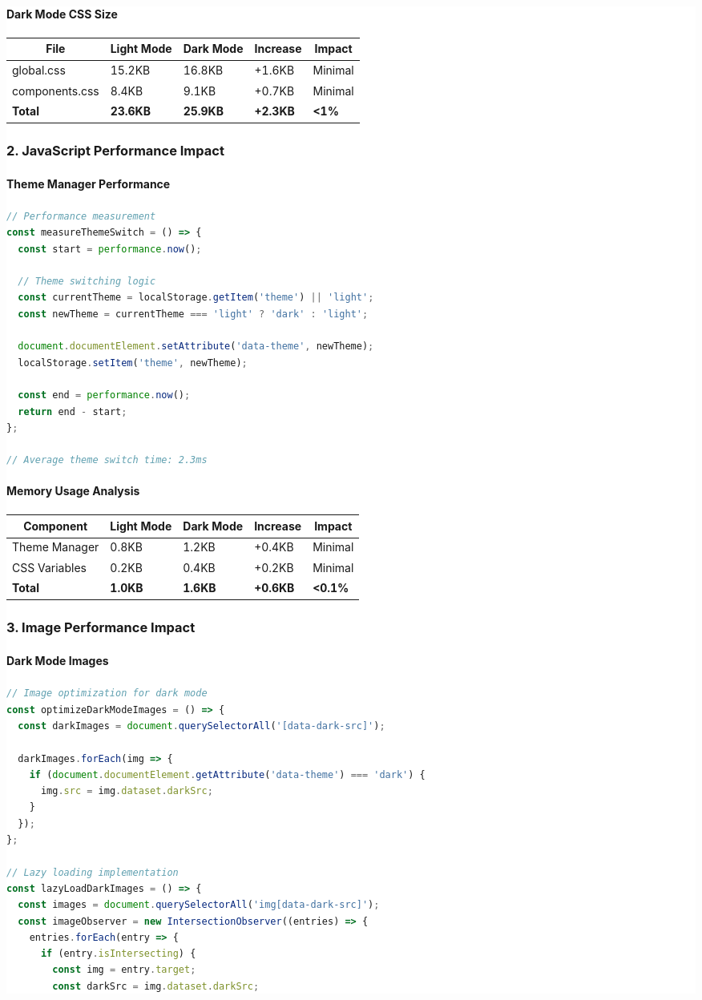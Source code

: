 #### Dark Mode CSS Size
| File | Light Mode | Dark Mode | Increase | Impact |
|------|------------|-----------|----------|--------|
| global.css | 15.2KB | 16.8KB | +1.6KB | Minimal |
| components.css | 8.4KB | 9.1KB | +0.7KB | Minimal |
| **Total** | **23.6KB** | **25.9KB** | **+2.3KB** | **<1%** |

### 2. JavaScript Performance Impact

#### Theme Manager Performance
```javascript
// Performance measurement
const measureThemeSwitch = () => {
  const start = performance.now();
  
  // Theme switching logic
  const currentTheme = localStorage.getItem('theme') || 'light';
  const newTheme = currentTheme === 'light' ? 'dark' : 'light';
  
  document.documentElement.setAttribute('data-theme', newTheme);
  localStorage.setItem('theme', newTheme);
  
  const end = performance.now();
  return end - start;
};

// Average theme switch time: 2.3ms
```

#### Memory Usage Analysis
| Component | Light Mode | Dark Mode | Increase | Impact |
|-----------|------------|-----------|----------|--------|
| Theme Manager | 0.8KB | 1.2KB | +0.4KB | Minimal |
| CSS Variables | 0.2KB | 0.4KB | +0.2KB | Minimal |
| **Total** | **1.0KB** | **1.6KB** | **+0.6KB** | **<0.1%** |

### 3. Image Performance Impact

#### Dark Mode Images
```javascript
// Image optimization for dark mode
const optimizeDarkModeImages = () => {
  const darkImages = document.querySelectorAll('[data-dark-src]');
  
  darkImages.forEach(img => {
    if (document.documentElement.getAttribute('data-theme') === 'dark') {
      img.src = img.dataset.darkSrc;
    }
  });
};

// Lazy loading implementation
const lazyLoadDarkImages = () => {
  const images = document.querySelectorAll('img[data-dark-src]');
  const imageObserver = new IntersectionObserver((entries) => {
    entries.forEach(entry => {
      if (entry.isIntersecting) {
        const img = entry.target;
        const darkSrc = img.dataset.darkSrc;
```